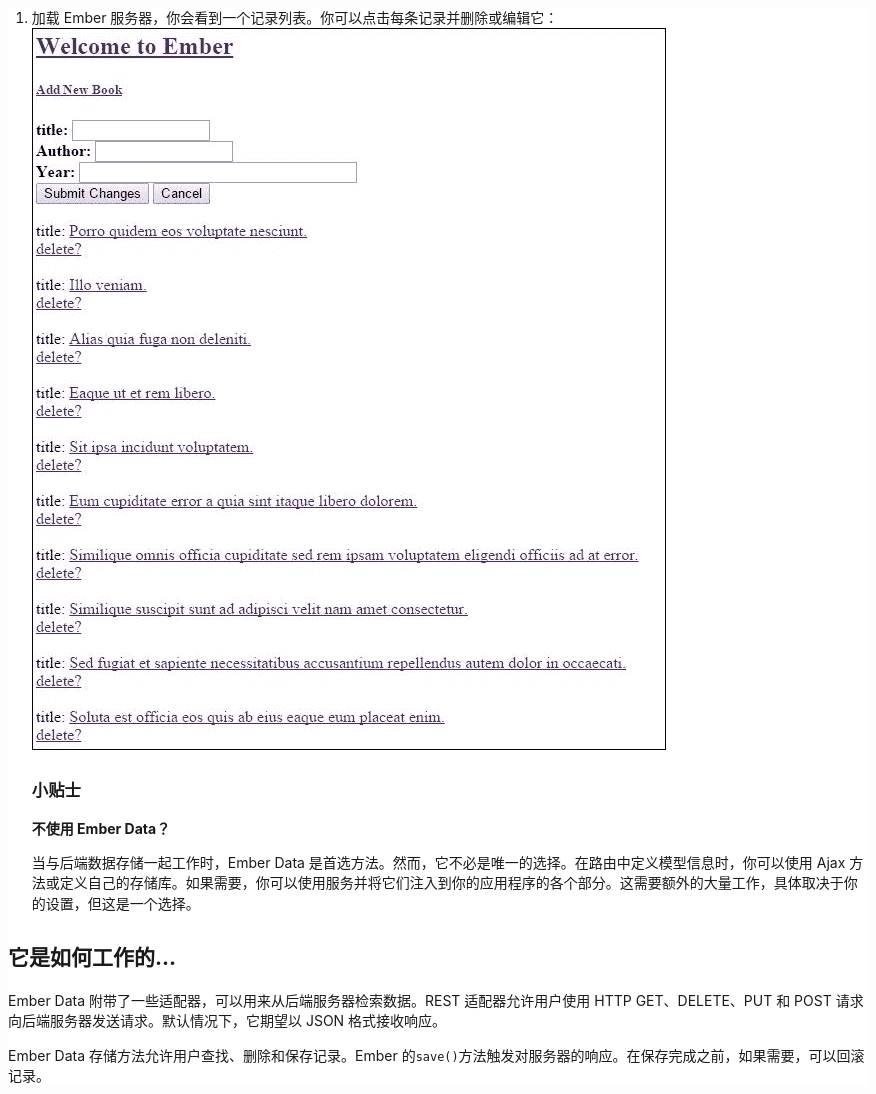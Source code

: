 1.  加载 Ember 服务器，你会看到一个记录列表。你可以点击每条记录并删除或编辑它：![如何操作...](img/00040.jpeg)

    ### 小贴士

    **不使用 Ember Data？**

    当与后端数据存储一起工作时，Ember Data 是首选方法。然而，它不必是唯一的选择。在路由中定义模型信息时，你可以使用 Ajax 方法或定义自己的存储库。如果需要，你可以使用服务并将它们注入到你的应用程序的各个部分。这需要额外的大量工作，具体取决于你的设置，但这是一个选择。

## 它是如何工作的...

Ember Data 附带了一些适配器，可以用来从后端服务器检索数据。REST 适配器允许用户使用 HTTP GET、DELETE、PUT 和 POST 请求向后端服务器发送请求。默认情况下，它期望以 JSON 格式接收响应。

Ember Data 存储方法允许用户查找、删除和保存记录。Ember 的`save()`方法触发对服务器的响应。在保存完成之前，如果需要，可以回滚记录。
